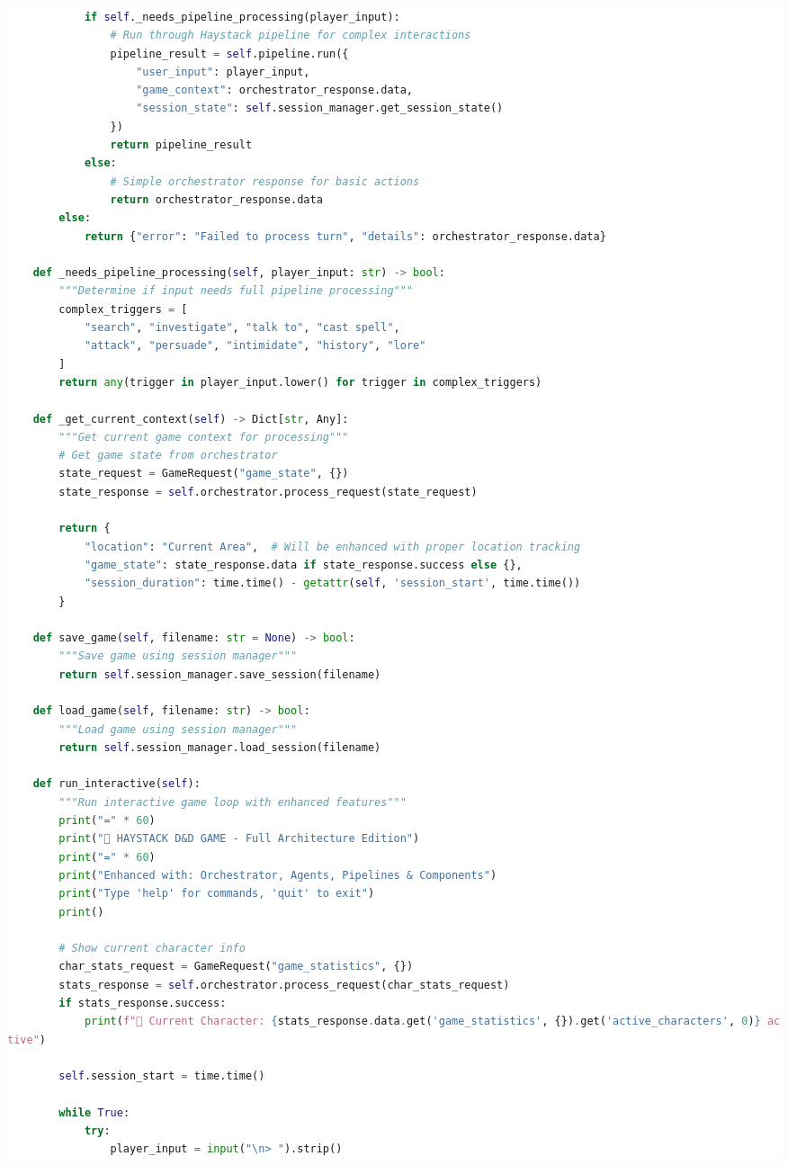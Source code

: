 ```python
            if self._needs_pipeline_processing(player_input):
                # Run through Haystack pipeline for complex interactions
                pipeline_result = self.pipeline.run({
                    "user_input": player_input,
                    "game_context": orchestrator_response.data,
                    "session_state": self.session_manager.get_session_state()
                })
                return pipeline_result
            else:
                # Simple orchestrator response for basic actions
                return orchestrator_response.data
        else:
            return {"error": "Failed to process turn", "details": orchestrator_response.data}
    
    def _needs_pipeline_processing(self, player_input: str) -> bool:
        """Determine if input needs full pipeline processing"""
        complex_triggers = [
            "search", "investigate", "talk to", "cast spell", 
            "attack", "persuade", "intimidate", "history", "lore"
        ]
        return any(trigger in player_input.lower() for trigger in complex_triggers)
    
    def _get_current_context(self) -> Dict[str, Any]:
        """Get current game context for processing"""
        # Get game state from orchestrator
        state_request = GameRequest("game_state", {})
        state_response = self.orchestrator.process_request(state_request)
        
        return {
            "location": "Current Area",  # Will be enhanced with proper location tracking
            "game_state": state_response.data if state_response.success else {},
            "session_duration": time.time() - getattr(self, 'session_start', time.time())
        }
    
    def save_game(self, filename: str = None) -> bool:
        """Save game using session manager"""
        return self.session_manager.save_session(filename)
    
    def load_game(self, filename: str) -> bool:
        """Load game using session manager"""
        return self.session_manager.load_session(filename)
    
    def run_interactive(self):
        """Run interactive game loop with enhanced features"""
        print("=" * 60)
        print("🎲 HAYSTACK D&D GAME - Full Architecture Edition")
        print("=" * 60)
        print("Enhanced with: Orchestrator, Agents, Pipelines & Components")
        print("Type 'help' for commands, 'quit' to exit")
        print()
        
        # Show current character info
        char_stats_request = GameRequest("game_statistics", {})
        stats_response = self.orchestrator.process_request(char_stats_request)
        if stats_response.success:
            print(f"🎯 Current Character: {stats_response.data.get('game_statistics', {}).get('active_characters', 0)} active")
        
        self.session_start = time.time()
        
        while True:
            try:
                player_input = input("\n> ").strip()
```